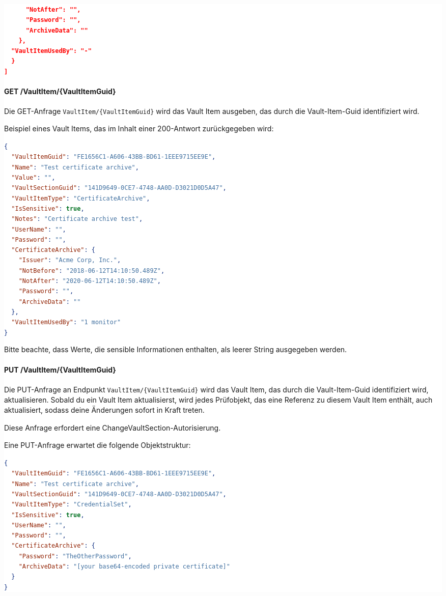 ```json
      "NotAfter": "",
      "Password": "",
      "ArchiveData": ""
    },
  "VaultItemUsedBy": "-"
  }
]
```

#### GET /VaultItem/{VaultItemGuid}

Die GET-Anfrage `VaultItem/{VaultItemGuid}` wird das Vault Item ausgeben, das durch die Vault-Item-Guid identifiziert wird.

Beispiel eines Vault Items, das im Inhalt einer 200-Antwort zurückgegeben wird:
```json
{
  "VaultItemGuid": "FE1656C1-A606-43BB-BD61-1EEE9715EE9E",
  "Name": "Test certificate archive",
  "Value": "",
  "VaultSectionGuid": "141D9649-0CE7-4748-AA0D-D3021D0D5A47",
  "VaultItemType": "CertificateArchive",
  "IsSensitive": true,
  "Notes": "Certificate archive test",
  "UserName": "",
  "Password": "",
  "CertificateArchive": {
    "Issuer": "Acme Corp, Inc.",
    "NotBefore": "2018-06-12T14:10:50.489Z",
    "NotAfter": "2020-06-12T14:10:50.489Z",
    "Password": "",
    "ArchiveData": ""
  },
  "VaultItemUsedBy": "1 monitor"
}
```

Bitte beachte, dass Werte, die sensible Informationen enthalten, als leerer String ausgegeben werden.

#### PUT /VaultItem/{VaultItemGuid}

Die PUT-Anfrage an Endpunkt `VaultItem/{VaultItemGuid}` wird das Vault Item, das durch die Vault-Item-Guid identifiziert wird, aktualisieren. Sobald du ein Vault Item aktualisierst, wird jedes Prüfobjekt, das eine Referenz zu diesem Vault Item enthält, auch aktualisiert, sodass deine Änderungen sofort in Kraft treten.

Diese Anfrage erfordert eine ChangeVaultSection-Autorisierung.

Eine PUT-Anfrage erwartet die folgende Objektstruktur:
```json
{
  "VaultItemGuid": "FE1656C1-A606-43BB-BD61-1EEE9715EE9E",
  "Name": "Test certificate archive",
  "VaultSectionGuid": "141D9649-0CE7-4748-AA0D-D3021D0D5A47",
  "VaultItemType": "CredentialSet",
  "IsSensitive": true,
  "UserName": "",
  "Password": "",
  "CertificateArchive": {
    "Password": "TheOtherPassword",
    "ArchiveData": "[your base64-encoded private certificate]"
  }
}
```
